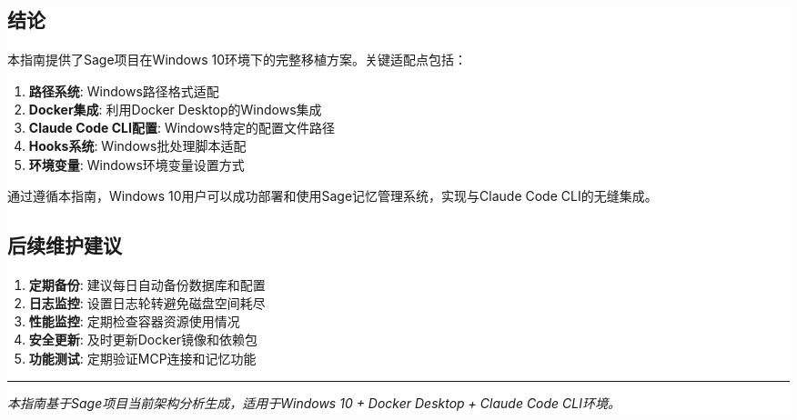 ## 结论

本指南提供了Sage项目在Windows 10环境下的完整移植方案。关键适配点包括：

1. **路径系统**: Windows路径格式适配
2. **Docker集成**: 利用Docker Desktop的Windows集成
3. **Claude Code CLI配置**: Windows特定的配置文件路径
4. **Hooks系统**: Windows批处理脚本适配
5. **环境变量**: Windows环境变量设置方式

通过遵循本指南，Windows 10用户可以成功部署和使用Sage记忆管理系统，实现与Claude Code CLI的无缝集成。

## 后续维护建议

1. **定期备份**: 建议每日自动备份数据库和配置
2. **日志监控**: 设置日志轮转避免磁盘空间耗尽
3. **性能监控**: 定期检查容器资源使用情况
4. **安全更新**: 及时更新Docker镜像和依赖包
5. **功能测试**: 定期验证MCP连接和记忆功能

---

*本指南基于Sage项目当前架构分析生成，适用于Windows 10 + Docker Desktop + Claude Code CLI环境。*